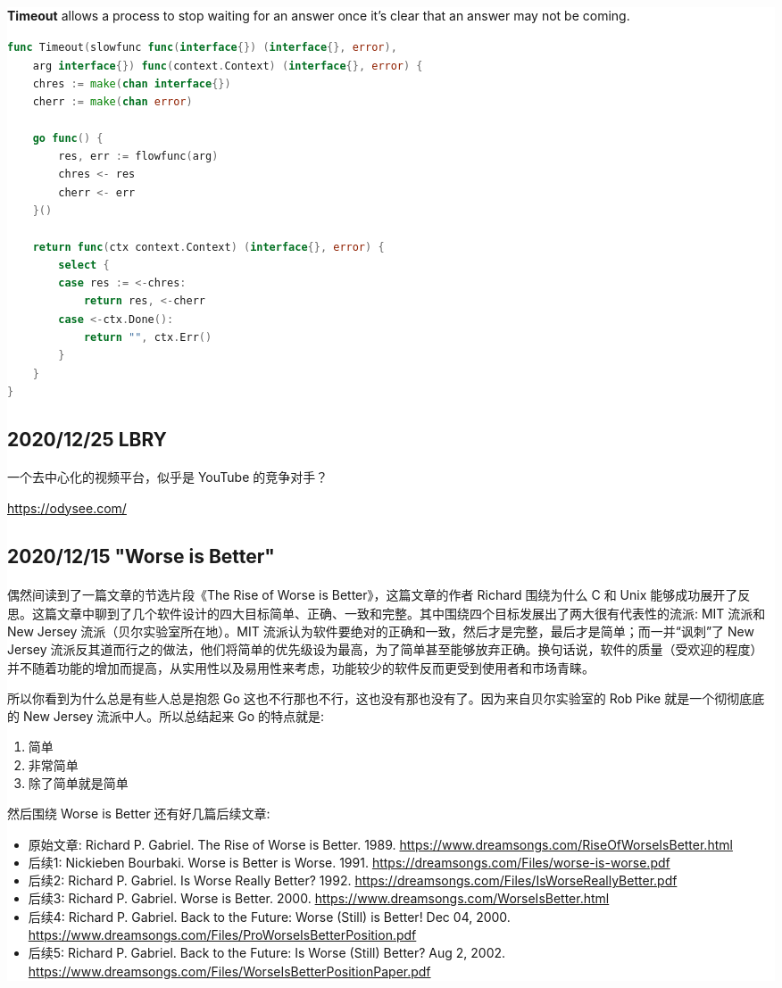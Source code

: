 **Timeout** allows a process to stop waiting for an answer once it’s clear that an answer may not be coming.

```go
func Timeout(slowfunc func(interface{}) (interface{}, error),
    arg interface{}) func(context.Context) (interface{}, error) {
    chres := make(chan interface{})
    cherr := make(chan error)

    go func() {
        res, err := flowfunc(arg)
        chres <- res
        cherr <- err
    }()

    return func(ctx context.Context) (interface{}, error) {
        select {
        case res := <-chres:
            return res, <-cherr
        case <-ctx.Done():
            return "", ctx.Err()
        }
    }
}
```

## 2020/12/25 LBRY

一个去中心化的视频平台，似乎是 YouTube 的竞争对手？

https://odysee.com/

## 2020/12/15 "Worse is Better"

偶然间读到了一篇文章的节选片段《The Rise of Worse is Better》，这篇文章的作者 Richard 围绕为什么 C 和 Unix 能够成功展开了反思。这篇文章中聊到了几个软件设计的四大目标简单、正确、一致和完整。其中围绕四个目标发展出了两大很有代表性的流派: MIT 流派和 New Jersey 流派（贝尔实验室所在地）。MIT 流派认为软件要绝对的正确和一致，然后才是完整，最后才是简单；而一并“讽刺”了 New Jersey 流派反其道而行之的做法，他们将简单的优先级设为最高，为了简单甚至能够放弃正确。换句话说，软件的质量（受欢迎的程度）并不随着功能的增加而提高，从实用性以及易用性来考虑，功能较少的软件反而更受到使用者和市场青睐。

所以你看到为什么总是有些人总是抱怨 Go 这也不行那也不行，这也没有那也没有了。因为来自贝尔实验室的 Rob Pike 就是一个彻彻底底的 New Jersey 流派中人。所以总结起来 Go 的特点就是:

1. 简单
2. 非常简单
3. 除了简单就是简单

然后围绕 Worse is Better 还有好几篇后续文章:

- 原始文章: Richard P. Gabriel. The Rise of Worse is Better. 1989. https://www.dreamsongs.com/RiseOfWorseIsBetter.html
- 后续1: Nickieben Bourbaki. Worse is Better is Worse. 1991. https://dreamsongs.com/Files/worse-is-worse.pdf
- 后续2: Richard P. Gabriel. Is Worse Really Better? 1992. https://dreamsongs.com/Files/IsWorseReallyBetter.pdf
- 后续3: Richard P. Gabriel. Worse is Better. 2000. https://www.dreamsongs.com/WorseIsBetter.html
- 后续4: Richard P. Gabriel. Back to the Future: Worse (Still) is Better! Dec 04, 2000. https://www.dreamsongs.com/Files/ProWorseIsBetterPosition.pdf
- 后续5: Richard P. Gabriel. Back to the Future: Is Worse (Still) Better?  Aug 2, 2002. https://www.dreamsongs.com/Files/WorseIsBetterPositionPaper.pdf
